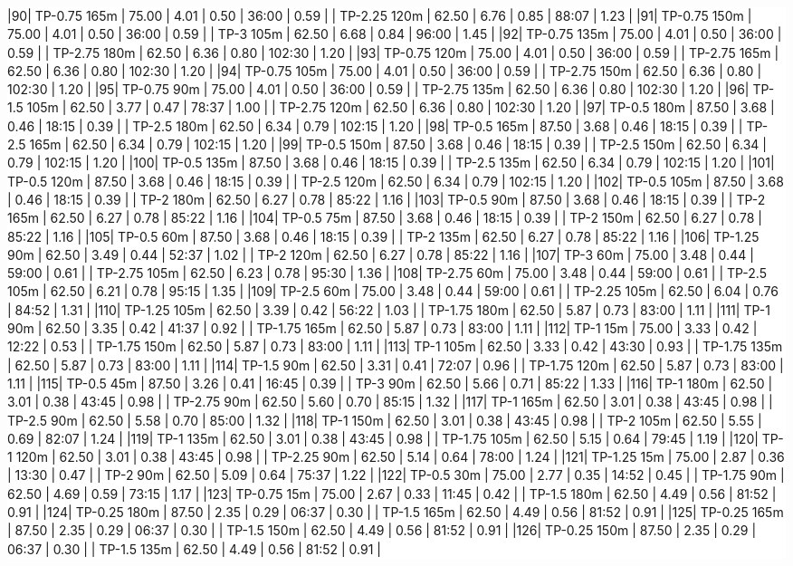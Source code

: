 |90| TP-0.75 165m | 75.00 | 4.01 | 0.50 | 36:00 | 0.59 |     | TP-2.25 120m | 62.50 | 6.76 | 0.85 | 88:07 | 1.23 |
|91| TP-0.75 150m | 75.00 | 4.01 | 0.50 | 36:00 | 0.59 |     | TP-3 105m | 62.50 | 6.68 | 0.84 | 96:00 | 1.45 |
|92| TP-0.75 135m | 75.00 | 4.01 | 0.50 | 36:00 | 0.59 |     | TP-2.75 180m | 62.50 | 6.36 | 0.80 | 102:30 | 1.20 |
|93| TP-0.75 120m | 75.00 | 4.01 | 0.50 | 36:00 | 0.59 |     | TP-2.75 165m | 62.50 | 6.36 | 0.80 | 102:30 | 1.20 |
|94| TP-0.75 105m | 75.00 | 4.01 | 0.50 | 36:00 | 0.59 |     | TP-2.75 150m | 62.50 | 6.36 | 0.80 | 102:30 | 1.20 |
|95| TP-0.75 90m | 75.00 | 4.01 | 0.50 | 36:00 | 0.59 |     | TP-2.75 135m | 62.50 | 6.36 | 0.80 | 102:30 | 1.20 |
|96| TP-1.5 105m | 62.50 | 3.77 | 0.47 | 78:37 | 1.00 |     | TP-2.75 120m | 62.50 | 6.36 | 0.80 | 102:30 | 1.20 |
|97| TP-0.5 180m | 87.50 | 3.68 | 0.46 | 18:15 | 0.39 |     | TP-2.5 180m | 62.50 | 6.34 | 0.79 | 102:15 | 1.20 |
|98| TP-0.5 165m | 87.50 | 3.68 | 0.46 | 18:15 | 0.39 |     | TP-2.5 165m | 62.50 | 6.34 | 0.79 | 102:15 | 1.20 |
|99| TP-0.5 150m | 87.50 | 3.68 | 0.46 | 18:15 | 0.39 |     | TP-2.5 150m | 62.50 | 6.34 | 0.79 | 102:15 | 1.20 |
|100| TP-0.5 135m | 87.50 | 3.68 | 0.46 | 18:15 | 0.39 |     | TP-2.5 135m | 62.50 | 6.34 | 0.79 | 102:15 | 1.20 |
|101| TP-0.5 120m | 87.50 | 3.68 | 0.46 | 18:15 | 0.39 |     | TP-2.5 120m | 62.50 | 6.34 | 0.79 | 102:15 | 1.20 |
|102| TP-0.5 105m | 87.50 | 3.68 | 0.46 | 18:15 | 0.39 |     | TP-2 180m | 62.50 | 6.27 | 0.78 | 85:22 | 1.16 |
|103| TP-0.5 90m | 87.50 | 3.68 | 0.46 | 18:15 | 0.39 |     | TP-2 165m | 62.50 | 6.27 | 0.78 | 85:22 | 1.16 |
|104| TP-0.5 75m | 87.50 | 3.68 | 0.46 | 18:15 | 0.39 |     | TP-2 150m | 62.50 | 6.27 | 0.78 | 85:22 | 1.16 |
|105| TP-0.5 60m | 87.50 | 3.68 | 0.46 | 18:15 | 0.39 |     | TP-2 135m | 62.50 | 6.27 | 0.78 | 85:22 | 1.16 |
|106| TP-1.25 90m | 62.50 | 3.49 | 0.44 | 52:37 | 1.02 |     | TP-2 120m | 62.50 | 6.27 | 0.78 | 85:22 | 1.16 |
|107| TP-3 60m | 75.00 | 3.48 | 0.44 | 59:00 | 0.61 |     | TP-2.75 105m | 62.50 | 6.23 | 0.78 | 95:30 | 1.36 |
|108| TP-2.75 60m | 75.00 | 3.48 | 0.44 | 59:00 | 0.61 |     | TP-2.5 105m | 62.50 | 6.21 | 0.78 | 95:15 | 1.35 |
|109| TP-2.5 60m | 75.00 | 3.48 | 0.44 | 59:00 | 0.61 |     | TP-2.25 105m | 62.50 | 6.04 | 0.76 | 84:52 | 1.31 |
|110| TP-1.25 105m | 62.50 | 3.39 | 0.42 | 56:22 | 1.03 |     | TP-1.75 180m | 62.50 | 5.87 | 0.73 | 83:00 | 1.11 |
|111| TP-1 90m | 62.50 | 3.35 | 0.42 | 41:37 | 0.92 |     | TP-1.75 165m | 62.50 | 5.87 | 0.73 | 83:00 | 1.11 |
|112| TP-1 15m | 75.00 | 3.33 | 0.42 | 12:22 | 0.53 |     | TP-1.75 150m | 62.50 | 5.87 | 0.73 | 83:00 | 1.11 |
|113| TP-1 105m | 62.50 | 3.33 | 0.42 | 43:30 | 0.93 |     | TP-1.75 135m | 62.50 | 5.87 | 0.73 | 83:00 | 1.11 |
|114| TP-1.5 90m | 62.50 | 3.31 | 0.41 | 72:07 | 0.96 |     | TP-1.75 120m | 62.50 | 5.87 | 0.73 | 83:00 | 1.11 |
|115| TP-0.5 45m | 87.50 | 3.26 | 0.41 | 16:45 | 0.39 |     | TP-3 90m | 62.50 | 5.66 | 0.71 | 85:22 | 1.33 |
|116| TP-1 180m | 62.50 | 3.01 | 0.38 | 43:45 | 0.98 |     | TP-2.75 90m | 62.50 | 5.60 | 0.70 | 85:15 | 1.32 |
|117| TP-1 165m | 62.50 | 3.01 | 0.38 | 43:45 | 0.98 |     | TP-2.5 90m | 62.50 | 5.58 | 0.70 | 85:00 | 1.32 |
|118| TP-1 150m | 62.50 | 3.01 | 0.38 | 43:45 | 0.98 |     | TP-2 105m | 62.50 | 5.55 | 0.69 | 82:07 | 1.24 |
|119| TP-1 135m | 62.50 | 3.01 | 0.38 | 43:45 | 0.98 |     | TP-1.75 105m | 62.50 | 5.15 | 0.64 | 79:45 | 1.19 |
|120| TP-1 120m | 62.50 | 3.01 | 0.38 | 43:45 | 0.98 |     | TP-2.25 90m | 62.50 | 5.14 | 0.64 | 78:00 | 1.24 |
|121| TP-1.25 15m | 75.00 | 2.87 | 0.36 | 13:30 | 0.47 |     | TP-2 90m | 62.50 | 5.09 | 0.64 | 75:37 | 1.22 |
|122| TP-0.5 30m | 75.00 | 2.77 | 0.35 | 14:52 | 0.45 |     | TP-1.75 90m | 62.50 | 4.69 | 0.59 | 73:15 | 1.17 |
|123| TP-0.75 15m | 75.00 | 2.67 | 0.33 | 11:45 | 0.42 |     | TP-1.5 180m | 62.50 | 4.49 | 0.56 | 81:52 | 0.91 |
|124| TP-0.25 180m | 87.50 | 2.35 | 0.29 | 06:37 | 0.30 |     | TP-1.5 165m | 62.50 | 4.49 | 0.56 | 81:52 | 0.91 |
|125| TP-0.25 165m | 87.50 | 2.35 | 0.29 | 06:37 | 0.30 |     | TP-1.5 150m | 62.50 | 4.49 | 0.56 | 81:52 | 0.91 |
|126| TP-0.25 150m | 87.50 | 2.35 | 0.29 | 06:37 | 0.30 |     | TP-1.5 135m | 62.50 | 4.49 | 0.56 | 81:52 | 0.91 |